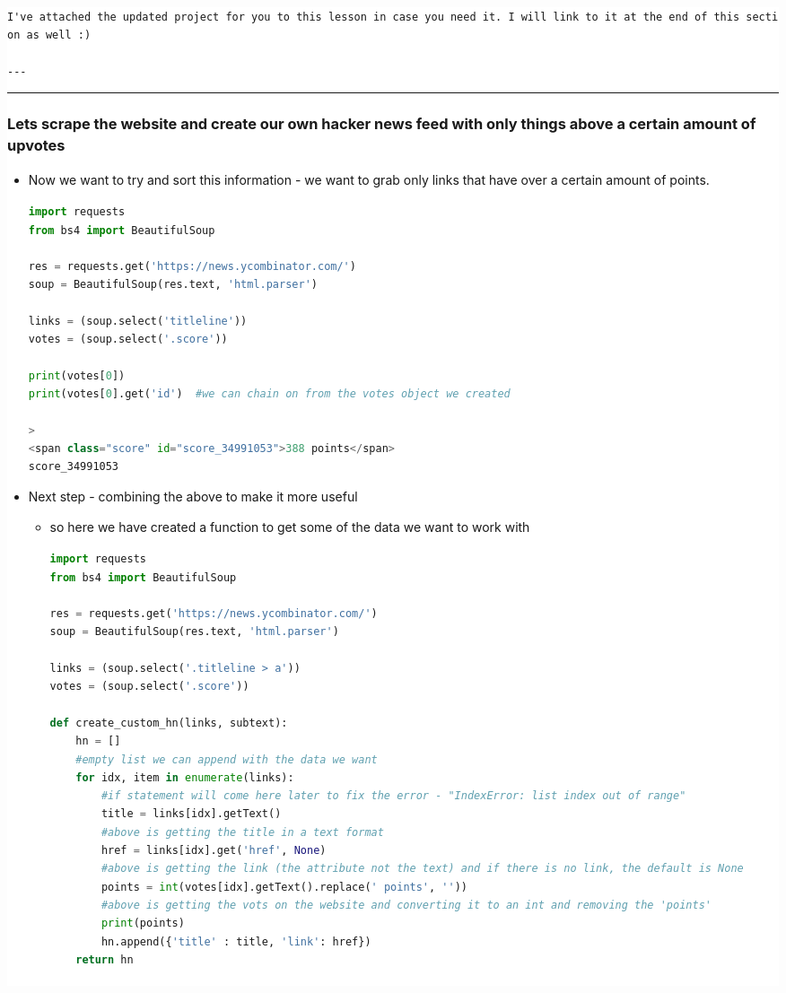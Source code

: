     I've attached the updated project for you to this lesson in case you need it. I will link to it at the end of this section as well :)
    
    ---
    

---

### Lets scrape the website and create our own hacker news feed with only things above a certain amount of upvotes

- Now we want to try and sort this information - we want to grab only links that have over a certain amount of points.
    
    ```python
    import requests
    from bs4 import BeautifulSoup
    
    res = requests.get('https://news.ycombinator.com/')
    soup = BeautifulSoup(res.text, 'html.parser')
    
    links = (soup.select('titleline'))
    votes = (soup.select('.score'))          
    
    print(votes[0])
    print(votes[0].get('id')  #we can chain on from the votes object we created 
    
    >
    <span class="score" id="score_34991053">388 points</span>
    score_34991053
    ```
    
- Next step - combining the above to make it more useful
    - so here we have created a function to get some of the data we want to work with
        
        ```python
        import requests
        from bs4 import BeautifulSoup
        
        res = requests.get('https://news.ycombinator.com/')
        soup = BeautifulSoup(res.text, 'html.parser')
        
        links = (soup.select('.titleline > a'))
        votes = (soup.select('.score'))          
        
        def create_custom_hn(links, subtext):
            hn = []        
            #empty list we can append with the data we want                  
            for idx, item in enumerate(links):
                #if statement will come here later to fix the error - "IndexError: list index out of range"
                title = links[idx].getText()                           
                #above is getting the title in a text format
                href = links[idx].get('href', None)                    
                #above is getting the link (the attribute not the text) and if there is no link, the default is None
                points = int(votes[idx].getText().replace(' points', ''))       
                #above is getting the vots on the website and converting it to an int and removing the 'points'
                print(points)
                hn.append({'title' : title, 'link': href})
            return hn                
            